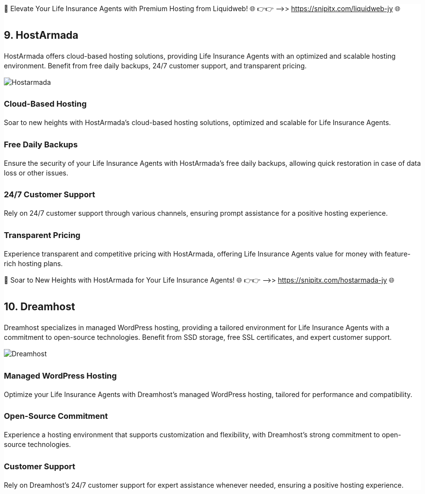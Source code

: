 🚀 Elevate Your Life Insurance Agents with Premium Hosting from Liquidweb! 🌐
👉👉 -->> https://snipitx.com/liquidweb-jy 🌐

## 9. HostArmada

HostArmada offers cloud-based hosting solutions, providing Life Insurance Agents with an optimized and scalable hosting environment. Benefit from free daily backups, 24/7 customer support, and transparent pricing.

![Hostarmada](https://i.imgur.com/KFbdf3o.jpeg "Hostarmada Hosting")

### Cloud-Based Hosting
Soar to new heights with HostArmada’s cloud-based hosting solutions, optimized and scalable for Life Insurance Agents.

### Free Daily Backups
Ensure the security of your Life Insurance Agents with HostArmada’s free daily backups, allowing quick restoration in case of data loss or other issues.

### 24/7 Customer Support
Rely on 24/7 customer support through various channels, ensuring prompt assistance for a positive hosting experience.

### Transparent Pricing
Experience transparent and competitive pricing with HostArmada, offering Life Insurance Agents value for money with feature-rich hosting plans.

🚀 Soar to New Heights with HostArmada for Your Life Insurance Agents! 🌐
👉👉 -->> https://snipitx.com/hostarmada-jy 🌐

## 10. Dreamhost

Dreamhost specializes in managed WordPress hosting, providing a tailored environment for Life Insurance Agents with a commitment to open-source technologies. Benefit from SSD storage, free SSL certificates, and expert customer support.

![Dreamhost](https://i.imgur.com/rXIg8ip.jpeg "Dreamhost Hosting")

### Managed WordPress Hosting
Optimize your Life Insurance Agents with Dreamhost’s managed WordPress hosting, tailored for performance and compatibility.

### Open-Source Commitment
Experience a hosting environment that supports customization and flexibility, with Dreamhost’s strong commitment to open-source technologies.

### Customer Support
Rely on Dreamhost’s 24/7 customer support for expert assistance whenever needed, ensuring a positive hosting experience.
